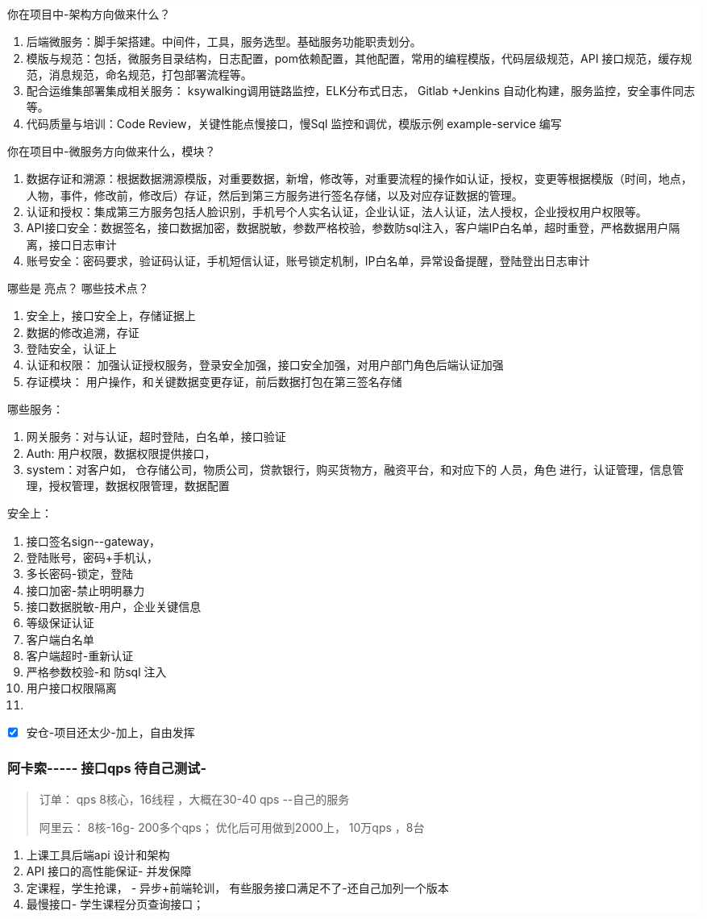 你在项目中-架构方向做来什么？

1. 后端微服务：脚手架搭建。中间件，工具，服务选型。基础服务功能职责划分。
2. 模版与规范：包括，微服务目录结构，日志配置，pom依赖配置，其他配置，常用的编程模版，代码层级规范，API 接口规范，缓存规范，消息规范，命名规范，打包部署流程等。
3. 配合运维集部署集成相关服务： ksywalking调用链路监控，ELK分布式日志， Gitlab +Jenkins 自动化构建，服务监控，安全事件同志等。
4. 代码质量与培训：Code Review，关键性能点慢接口，慢Sql 监控和调优，模版示例 example-service 编写

你在项目中-微服务方向做来什么，模块？

1. 数据存证和溯源：根据数据溯源模版，对重要数据，新增，修改等，对重要流程的操作如认证，授权，变更等根据模版（时间，地点，人物，事件，修改前，修改后）存证，然后到第三方服务进行签名存储，以及对应存证数据的管理。
2. 认证和授权：集成第三方服务包括人脸识别，手机号个人实名认证，企业认证，法人认证，法人授权，企业授权用户权限等。
3. API接口安全：数据签名，接口数据加密，数据脱敏，参数严格校验，参数防sql注入，客户端IP白名单，超时重登，严格数据用户隔离，接口日志审计
4. 账号安全：密码要求，验证码认证，手机短信认证，账号锁定机制，IP白名单，异常设备提醒，登陆登出日志审计

哪些是 亮点？ 哪些技术点？

1. 安全上，接口安全上，存储证据上
2. 数据的修改追溯，存证
3. 登陆安全，认证上
4. 认证和权限： 加强认证授权服务，登录安全加强，接口安全加强，对用户部门角色后端认证加强
5. 存证模块： 用户操作，和关键数据变更存证，前后数据打包在第三签名存储

哪些服务：

1. 网关服务：对与认证，超时登陆，白名单，接口验证
2. Auth:  用户权限，数据权限提供接口，
3. system：对客户如， 仓存储公司，物质公司，贷款银行，购买货物方，融资平台，和对应下的 人员，角色 进行，认证管理，信息管理，授权管理，数据权限管理，数据配置



安全上：

1. 接口签名sign--gateway，
2. 登陆账号，密码+手机认，
3. 多长密码-锁定，登陆
4. 接口加密-禁止明明暴力
5. 接口数据脱敏-用户，企业关键信息
6. 等级保证认证
7. 客户端白名单
8. 客户端超时-重新认证
9. 严格参数校验-和 防sql 注入
10. 用户接口权限隔离
11. 



- [x] 安仓-项目还太少-加上，自由发挥



### 阿卡索----- 接口qps 待自己测试- 

> 订单： qps  8核心，16线程 ，大概在30-40 qps --自己的服务
>
> 阿里云： 8核-16g-  200多个qps； 优化后可用做到2000上， 10万qps ，8台 

1. 上课工具后端api 设计和架构
2. API 接口的高性能保证- 并发保障
3. 定课程，学生抢课， - 异步+前端轮训， 有些服务接口满足不了-还自己加列一个版本
4. 最慢接口- 学生课程分页查询接口；
